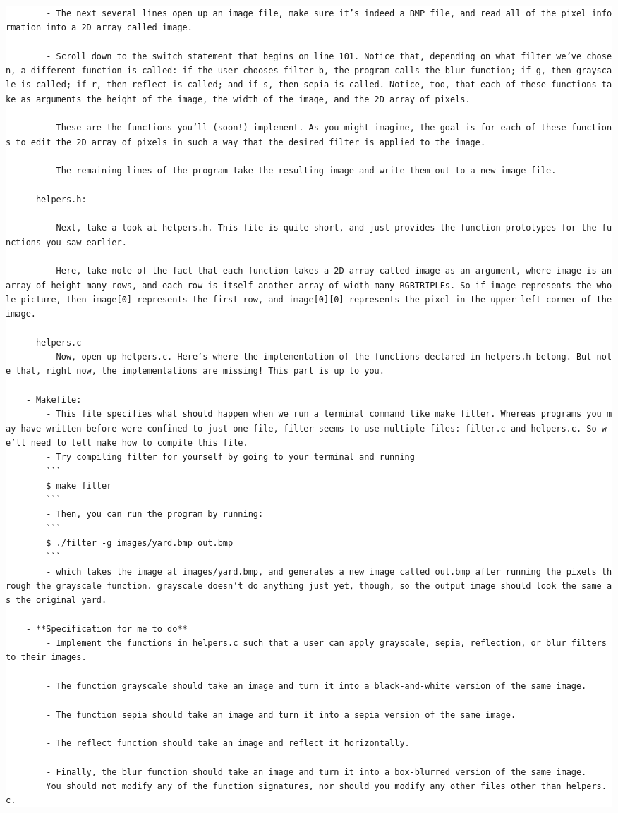             - The next several lines open up an image file, make sure it’s indeed a BMP file, and read all of the pixel information into a 2D array called image.

            - Scroll down to the switch statement that begins on line 101. Notice that, depending on what filter we’ve chosen, a different function is called: if the user chooses filter b, the program calls the blur function; if g, then grayscale is called; if r, then reflect is called; and if s, then sepia is called. Notice, too, that each of these functions take as arguments the height of the image, the width of the image, and the 2D array of pixels.

            - These are the functions you’ll (soon!) implement. As you might imagine, the goal is for each of these functions to edit the 2D array of pixels in such a way that the desired filter is applied to the image.

            - The remaining lines of the program take the resulting image and write them out to a new image file.

        - helpers.h:

            - Next, take a look at helpers.h. This file is quite short, and just provides the function prototypes for the functions you saw earlier.

            - Here, take note of the fact that each function takes a 2D array called image as an argument, where image is an array of height many rows, and each row is itself another array of width many RGBTRIPLEs. So if image represents the whole picture, then image[0] represents the first row, and image[0][0] represents the pixel in the upper-left corner of the image.

        - helpers.c
            - Now, open up helpers.c. Here’s where the implementation of the functions declared in helpers.h belong. But note that, right now, the implementations are missing! This part is up to you.

        - Makefile:
            - This file specifies what should happen when we run a terminal command like make filter. Whereas programs you may have written before were confined to just one file, filter seems to use multiple files: filter.c and helpers.c. So we’ll need to tell make how to compile this file.
            - Try compiling filter for yourself by going to your terminal and running
            ```
            $ make filter
            ```
            - Then, you can run the program by running:
            ```
            $ ./filter -g images/yard.bmp out.bmp
            ```
            - which takes the image at images/yard.bmp, and generates a new image called out.bmp after running the pixels through the grayscale function. grayscale doesn’t do anything just yet, though, so the output image should look the same as the original yard.

        - **Specification for me to do**
            - Implement the functions in helpers.c such that a user can apply grayscale, sepia, reflection, or blur filters to their images.

            - The function grayscale should take an image and turn it into a black-and-white version of the same image.
            
            - The function sepia should take an image and turn it into a sepia version of the same image.
           
            - The reflect function should take an image and reflect it horizontally.
            
            - Finally, the blur function should take an image and turn it into a box-blurred version of the same image.
            You should not modify any of the function signatures, nor should you modify any other files other than helpers.c.
